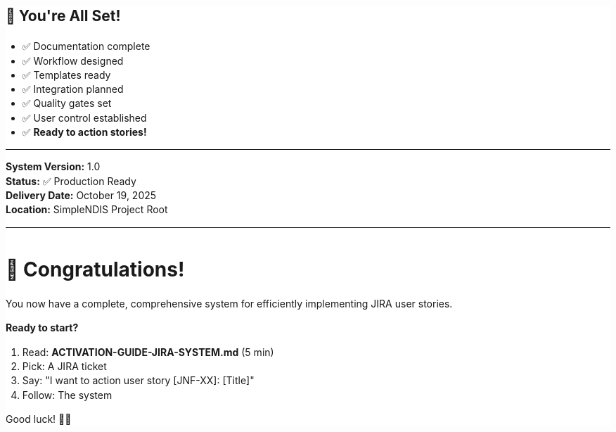 
## 🚀 You're All Set!

- ✅ Documentation complete
- ✅ Workflow designed
- ✅ Templates ready
- ✅ Integration planned
- ✅ Quality gates set
- ✅ User control established
- ✅ **Ready to action stories!**

---

**System Version:** 1.0  
**Status:** ✅ Production Ready  
**Delivery Date:** October 19, 2025  
**Location:** SimpleNDIS Project Root

---

# 🎉 Congratulations!

You now have a complete, comprehensive system for efficiently implementing JIRA user stories.

**Ready to start?**

1. Read: **ACTIVATION-GUIDE-JIRA-SYSTEM.md** (5 min)
2. Pick: A JIRA ticket
3. Say: "I want to action user story [JNF-XX]: [Title]"
4. Follow: The system

Good luck! 🚀✨
